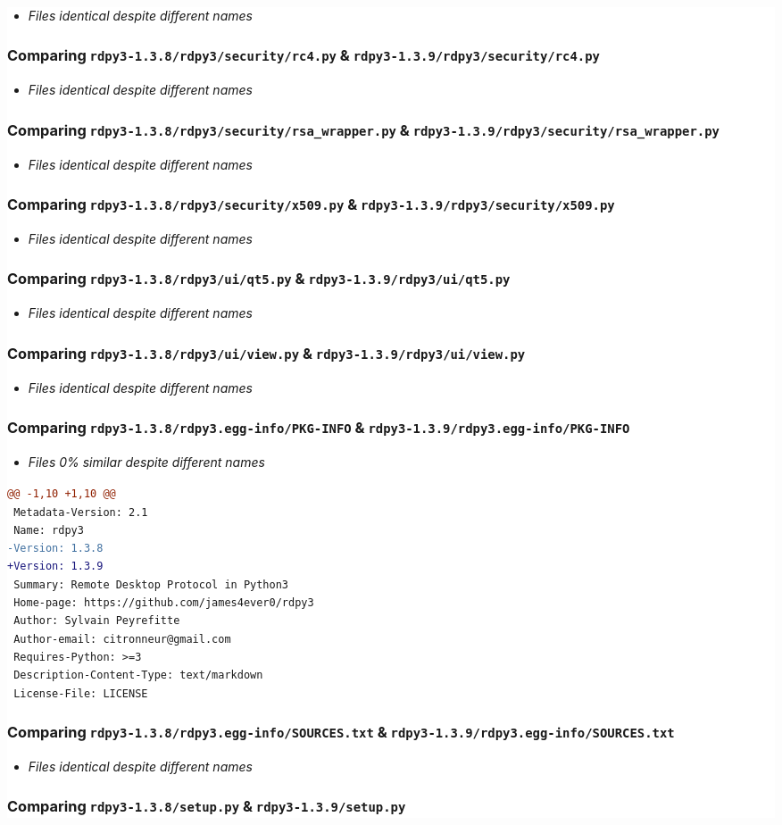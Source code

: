  * *Files identical despite different names*

### Comparing `rdpy3-1.3.8/rdpy3/security/rc4.py` & `rdpy3-1.3.9/rdpy3/security/rc4.py`

 * *Files identical despite different names*

### Comparing `rdpy3-1.3.8/rdpy3/security/rsa_wrapper.py` & `rdpy3-1.3.9/rdpy3/security/rsa_wrapper.py`

 * *Files identical despite different names*

### Comparing `rdpy3-1.3.8/rdpy3/security/x509.py` & `rdpy3-1.3.9/rdpy3/security/x509.py`

 * *Files identical despite different names*

### Comparing `rdpy3-1.3.8/rdpy3/ui/qt5.py` & `rdpy3-1.3.9/rdpy3/ui/qt5.py`

 * *Files identical despite different names*

### Comparing `rdpy3-1.3.8/rdpy3/ui/view.py` & `rdpy3-1.3.9/rdpy3/ui/view.py`

 * *Files identical despite different names*

### Comparing `rdpy3-1.3.8/rdpy3.egg-info/PKG-INFO` & `rdpy3-1.3.9/rdpy3.egg-info/PKG-INFO`

 * *Files 0% similar despite different names*

```diff
@@ -1,10 +1,10 @@
 Metadata-Version: 2.1
 Name: rdpy3
-Version: 1.3.8
+Version: 1.3.9
 Summary: Remote Desktop Protocol in Python3
 Home-page: https://github.com/james4ever0/rdpy3
 Author: Sylvain Peyrefitte
 Author-email: citronneur@gmail.com
 Requires-Python: >=3
 Description-Content-Type: text/markdown
 License-File: LICENSE
```

### Comparing `rdpy3-1.3.8/rdpy3.egg-info/SOURCES.txt` & `rdpy3-1.3.9/rdpy3.egg-info/SOURCES.txt`

 * *Files identical despite different names*

### Comparing `rdpy3-1.3.8/setup.py` & `rdpy3-1.3.9/setup.py`
